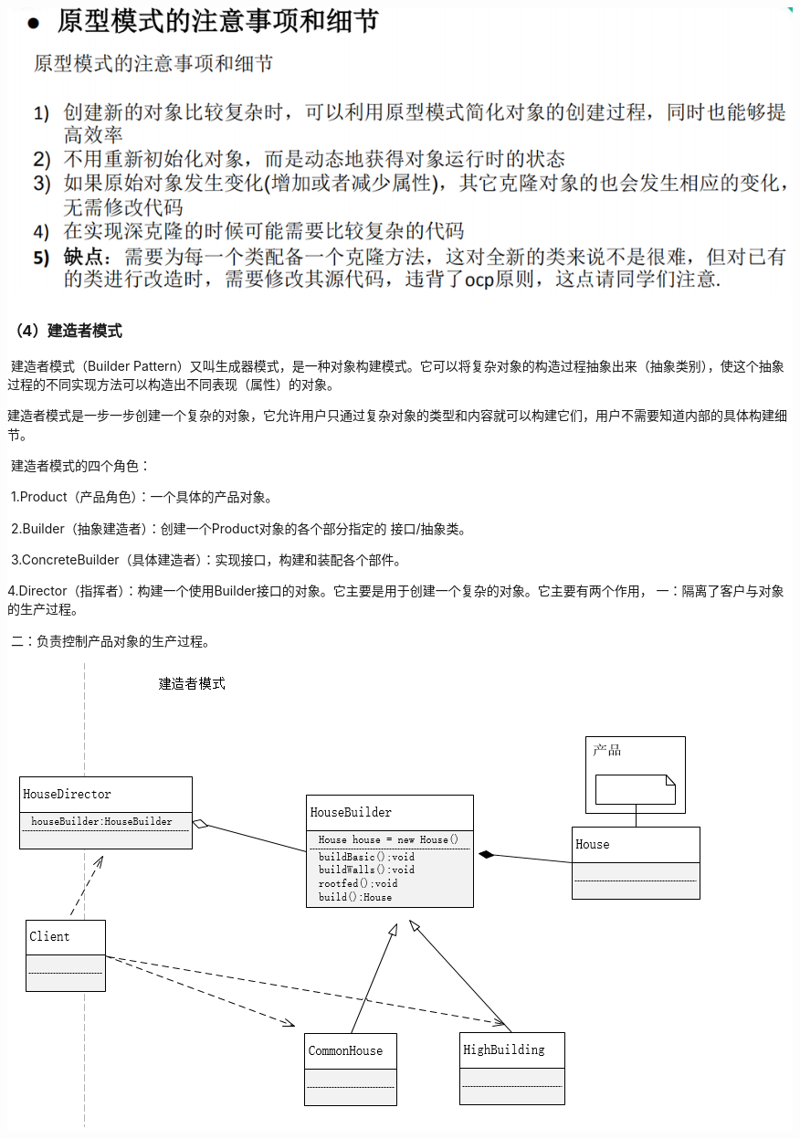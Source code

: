 ![](设计模式atguigu.assets/原型模式总结.png)



### （4）建造者模式

​		建造者模式（Builder Pattern）又叫生成器模式，是一种对象构建模式。它可以将复杂对象的构造过程抽象出来（抽象类别），使这个抽象过程的不同实现方法可以构造出不同表现（属性）的对象。

​		建造者模式是一步一步创建一个复杂的对象，它允许用户只通过复杂对象的类型和内容就可以构建它们，用户不需要知道内部的具体构建细节。

​		建造者模式的四个角色：

​		1.Product（产品角色）：一个具体的产品对象。

​		2.Builder（抽象建造者）：创建一个Product对象的各个部分指定的 接口/抽象类。

​		3.ConcreteBuilder（具体建造者）：实现接口，构建和装配各个部件。

​		4.Director（指挥者）：构建一个使用Builder接口的对象。它主要是用于创建一个复杂的对象。它主要有两个作用，											一：隔离了客户与对象的生产过程。

​											二：负责控制产品对象的生产过程。



![](设计模式atguigu.assets/建造者模式1.png)
